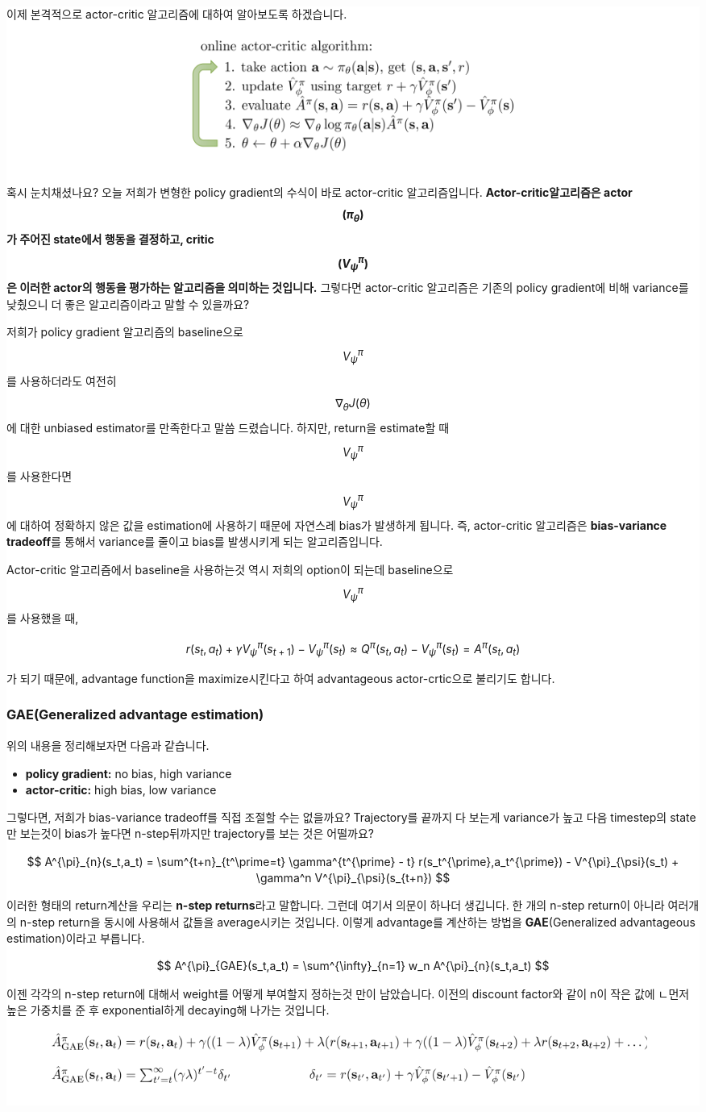 이제 본격적으로 actor-critic 알고리즘에 대하여 알아보도록 하겠습니다.

<center><img src = "/assets/images/cs285/lecture6/actor_critic.png" width = "420"></center><br>

혹시 눈치채셨나요? 오늘 저희가 변형한 policy gradient의 수식이 바로 actor-critic 알고리즘입니다. **Actor-critic알고리즘은 actor $$(\pi_{\theta})$$가 주어진 state에서 행동을 결정하고, critic$$ (V^{\pi}_{\psi}) $$은 이러한 actor의 행동을 평가하는 알고리즘을 의미하는 것입니다.** 그렇다면 actor-critic 알고리즘은 기존의 policy gradient에 비해 variance를 낮췄으니 더 좋은 알고리즘이라고 말할 수 있을까요? 

저희가 policy gradient 알고리즘의 baseline으로 $$ V^{\pi}_{\psi} $$를 사용하더라도 여전히 $$ \nabla_{\theta} J(\theta) $$에 대한 unbiased estimator를 만족한다고 말씀 드렸습니다. 하지만, return을 estimate할 때 $$ V^{\pi}_{\psi} $$를 사용한다면 $$ V^{\pi}_{\psi} $$에 대하여 정확하지 않은 값을 estimation에 사용하기 때문에 자연스레 bias가 발생하게 됩니다. 즉, actor-critic 알고리즘은 **bias-variance tradeoff**를 통해서 variance를 줄이고 bias를 발생시키게 되는 알고리즘입니다.

Actor-critic 알고리즘에서 baseline을 사용하는것 역시 저희의 option이 되는데 baseline으로 $$V^{\pi}_{\psi}$$를 사용했을 때, 

$$r(s_t, a_t) + \gamma V^{\pi}_{\psi}(s_{t+1}) - V^{\pi}_{\psi}(s_t) \approx Q^{\pi}(s_t,a_t)- V^{\pi}_{\psi}(s_t) = A^{\pi}(s_t,a_t) $$

가 되기 때문에, advantage function을 maximize시킨다고 하여 advantageous actor-crtic으로 불리기도 합니다.

### GAE(Generalized advantage estimation)

위의 내용을 정리해보자면 다음과 같습니다.

- **policy gradient:** no bias, high variance
- **actor-critic:** high bias, low variance

그렇다면, 저희가 bias-variance tradeoff를 직접 조절할 수는 없을까요? Trajectory를 끝까지 다 보는게 variance가 높고 다음 timestep의 state만 보는것이 bias가 높다면 n-step뒤까지만 trajectory를 보는 것은 어떨까요?

$$ A^{\pi}_{n}(s_t,a_t) = \sum^{t+n}_{t^\prime=t} \gamma^{t^{\prime} - t} r(s_t^{\prime},a_t^{\prime}) - V^{\pi}_{\psi}(s_t) + \gamma^n V^{\pi}_{\psi}(s_{t+n}) $$

이러한 형태의 return계산을 우리는 **n-step returns**라고 말합니다. 그런데 여기서 의문이 하나더 생깁니다. 한 개의 n-step return이 아니라 여러개의 n-step return을 동시에 사용해서 값들을 average시키는 것입니다. 이렇게 advantage를 계산하는 방법을 **GAE**(Generalized advantageous estimation)이라고 부릅니다.

$$ A^{\pi}_{GAE}(s_t,a_t) = \sum^{\infty}_{n=1} w_n A^{\pi}_{n}(s_t,a_t) $$

이젠 각각의 n-step return에 대해서 weight를 어떻게 부여할지 정하는것 만이 남았습니다. 이전의 discount factor와 같이 n이 작은 값에 ㄴ먼저 높은 가중치를 준 후 exponential하게 decaying해 나가는 것입니다.

<center><img src = "/assets/images/cs285/lecture6/gae.png" width = "750"></center><br>
